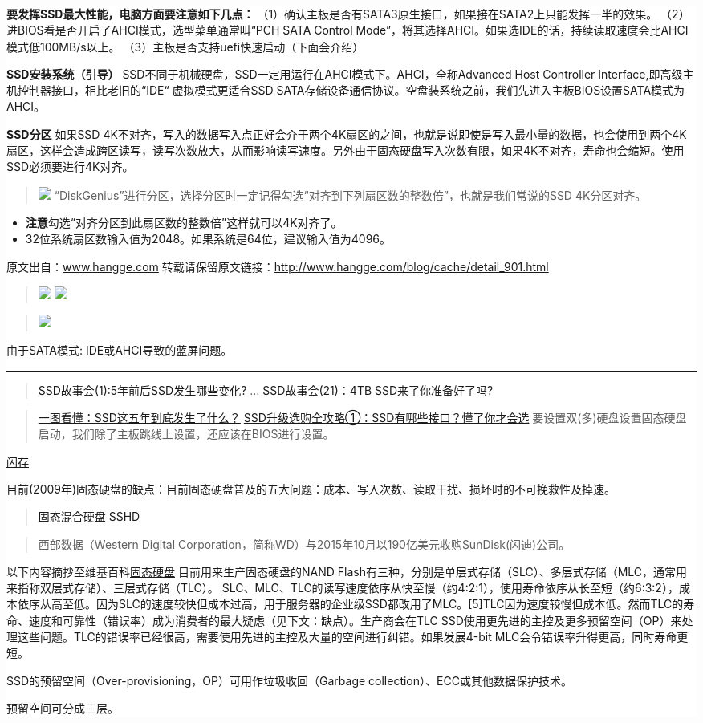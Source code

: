 **要发挥SSD最大性能，电脑方面要注意如下几点：**
（1）确认主板是否有SATA3原生接口，如果接在SATA2上只能发挥一半的效果。
（2）进BIOS看是否开启了AHCI模式，选型菜单通常叫“PCH SATA Control Mode”，将其选择AHCI。如果选IDE的话，持续读取速度会比AHCI模式低100MB/s以上。
（3）主板是否支持uefi快速启动（下面会介绍）

**SSD安装系统（引导）**
SSD不同于机械硬盘，SSD一定用运行在AHCI模式下。AHCI，全称Advanced Host Controller Interface,即高级主机控制器接口，相比老旧的“IDE“ 虚拟模式更适合SSD SATA存储设备通信协议。空盘装系统之前，我们先进入主板BIOS设置SATA模式为AHCI。


**SSD分区** 
如果SSD 4K不对齐，写入的数据写入点正好会介于两个4K扇区的之间，也就是说即使是写入最小量的数据，也会使用到两个4K扇区，这样会造成跨区读写，读写次数放大，从而影响读写速度。另外由于固态硬盘写入次数有限，如果4K不对齐，寿命也会缩短。使用SSD必须要进行4K对齐。

> ![](http://img0.pconline.com.cn/pconline/1611/11/8542681_32_thumb.png)
> “DiskGenius”进行分区，选择分区时一定记得勾选“对齐到下列扇区数的整数倍”，也就是我们常说的SSD 4K分区对齐。
>
- **注意**勾选“对齐分区到此扇区数的整数倍”这样就可以4K对齐了。
- 32位系统扇区数输入值为2048。如果系统是64位，建议输入值为4096。

原文出自：www.hangge.com  转载请保留原文链接：http://www.hangge.com/blog/cache/detail_901.html
> ![](http://img0.pconline.com.cn/pconline/1310/11/3603296_img_0275_thumb.jpg)
> ![](http://img0.pconline.com.cn/pconline/1305/13/3294218_3_thumb.jpg)

> ![](http://img0.pconline.com.cn/pconline/1409/23/5480481_581_thumb.jpg)


由于SATA模式: IDE或AHCI导致的蓝屏问题。

---

> [SSD故事会(1):5年前后SSD发生哪些变化?](http://diy.pconline.com.cn/610/6107477.html)
> ...
> [SSD故事会(21)：4TB SSD来了你准备好了吗?](http://diy.pconline.com.cn/815/8151000.html)

> [一图看懂：SSD这五年到底发生了什么？](http://diy.pconline.com.cn/850/8509444.html)
> [SSD升级选购全攻略①：SSD有哪些接口？懂了你才会选](http://diy.pconline.com.cn/849/8491225.html)
> 要设置双(多)硬盘设置固态硬盘启动，我们除了主板跳线上设置，还应该在BIOS进行设置。


[闪存](https://zh.wikipedia.org/zh-cn/闪存)

目前(2009年)固态硬盘的缺点：目前固态硬盘普及的五大问题：成本、写入次数、读取干扰、损坏时的不可挽救性及掉速。

> [固态混合硬盘 SSHD](http://www.seagate.com/cn/zh/solutions/solid-state-hybrid/ "希捷科技有限公司")

> 西部数据（Western Digital Corporation，简称WD）与2015年10月以190亿美元收购SunDisk(闪迪)公司。





以下内容摘抄至维基百科[固态硬盘](https://zh.wikipedia.org/zh-cn/固态硬盘)
目前用来生产固态硬盘的NAND Flash有三种，分别是单层式存储（SLC）、多层式存储（MLC，通常用来指称双层式存储）、三层式存储（TLC）。
SLC、MLC、TLC的读写速度依序从快至慢（约4:2:1），使用寿命依序从长至短（约6:3:2），成本依序从高至低。因为SLC的速度较快但成本过高，用于服务器的企业级SSD都改用了MLC。[5]TLC因为速度较慢但成本低。然而TLC的寿命、速度和可靠性（错误率）成为消费者的最大疑虑（见下文：缺点）。生产商会在TLC SSD使用更先进的主控及更多预留空间（OP）来处理这些问题。TLC的错误率已经很高，需要使用先进的主控及大量的空间进行纠错。如果发展4-bit MLC会令错误率升得更高，同时寿命更短。

SSD的预留空间（Over-provisioning，OP）可用作垃圾收回（Garbage collection）、ECC或其他数据保护技术。

预留空间可分成三层。
